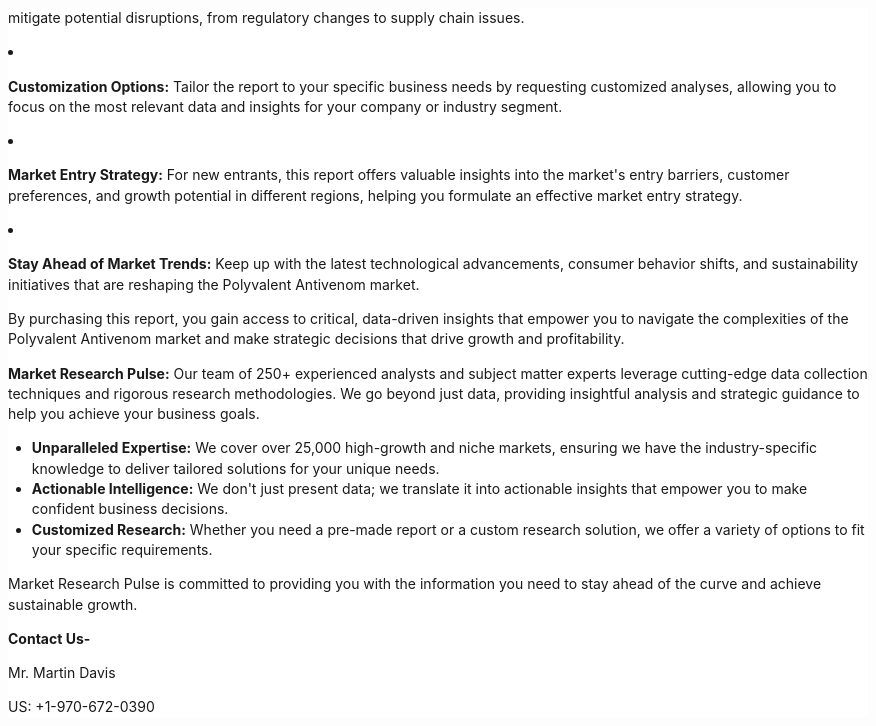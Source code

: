 mitigate potential disruptions, from regulatory changes to supply chain issues.</p></li><li><p><strong>Customization Options:</strong> Tailor the report to your specific business needs by requesting customized analyses, allowing you to focus on the most relevant data and insights for your company or industry segment.</p></li><li><p><strong>Market Entry Strategy:</strong> For new entrants, this report offers valuable insights into the market's entry barriers, customer preferences, and growth potential in different regions, helping you formulate an effective market entry strategy.</p></li><li><p><strong>Stay Ahead of Market Trends:</strong> Keep up with the latest technological advancements, consumer behavior shifts, and sustainability initiatives that are reshaping the Polyvalent Antivenom market.</p></li></ol><p>By purchasing this report, you gain access to critical, data-driven insights that empower you to navigate the complexities of the Polyvalent Antivenom market and make strategic decisions that drive growth and profitability.</p><p><strong>Market Research Pulse:</strong>&nbsp;Our team of 250+ experienced analysts and subject matter experts leverage cutting-edge data collection techniques and rigorous research methodologies. We go beyond just data, providing insightful analysis and strategic guidance to help you achieve your business goals.</p><ul><li><strong>Unparalleled Expertise:</strong>&nbsp;We cover over 25,000 high-growth and niche markets, ensuring we have the industry-specific knowledge to deliver tailored solutions for your unique needs.</li><li><strong>Actionable Intelligence:</strong>&nbsp;We don't just present data; we translate it into actionable insights that empower you to make confident business decisions.</li><li><strong>Customized Research:</strong>&nbsp;Whether you need a pre-made report or a custom research solution, we offer a variety of options to fit your specific requirements.</li></ul><p>Market Research Pulse is committed to providing you with the information you need to stay ahead of the curve and achieve sustainable growth.</p><p><strong>Contact Us-</strong></p><p>Mr. Martin Davis</p><p>US: +1-970-672-0390</p>
